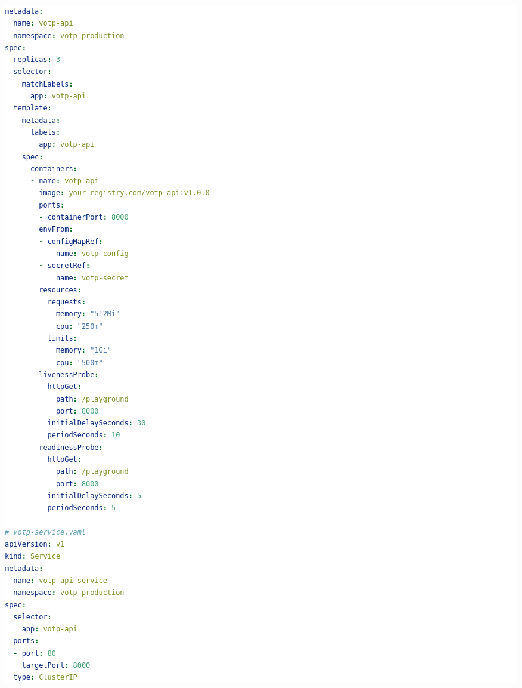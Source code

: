 ```yaml
metadata:
  name: votp-api
  namespace: votp-production
spec:
  replicas: 3
  selector:
    matchLabels:
      app: votp-api
  template:
    metadata:
      labels:
        app: votp-api
    spec:
      containers:
      - name: votp-api
        image: your-registry.com/votp-api:v1.0.0
        ports:
        - containerPort: 8000
        envFrom:
        - configMapRef:
            name: votp-config
        - secretRef:
            name: votp-secret
        resources:
          requests:
            memory: "512Mi"
            cpu: "250m"
          limits:
            memory: "1Gi"
            cpu: "500m"
        livenessProbe:
          httpGet:
            path: /playground
            port: 8000
          initialDelaySeconds: 30
          periodSeconds: 10
        readinessProbe:
          httpGet:
            path: /playground
            port: 8000
          initialDelaySeconds: 5
          periodSeconds: 5
---
# votp-service.yaml
apiVersion: v1
kind: Service
metadata:
  name: votp-api-service
  namespace: votp-production
spec:
  selector:
    app: votp-api
  ports:
  - port: 80
    targetPort: 8000
  type: ClusterIP
```
